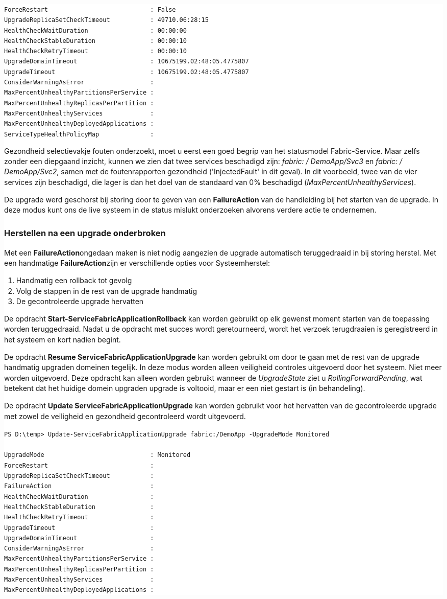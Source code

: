 ~~~
ForceRestart                            : False
UpgradeReplicaSetCheckTimeout           : 49710.06:28:15
HealthCheckWaitDuration                 : 00:00:00
HealthCheckStableDuration               : 00:00:10
HealthCheckRetryTimeout                 : 00:00:10
UpgradeDomainTimeout                    : 10675199.02:48:05.4775807
UpgradeTimeout                          : 10675199.02:48:05.4775807
ConsiderWarningAsError                  :
MaxPercentUnhealthyPartitionsPerService :
MaxPercentUnhealthyReplicasPerPartition :
MaxPercentUnhealthyServices             :
MaxPercentUnhealthyDeployedApplications :
ServiceTypeHealthPolicyMap              :
~~~

Gezondheid selectievakje fouten onderzoekt, moet u eerst een goed begrip van het statusmodel Fabric-Service. Maar zelfs zonder een diepgaand inzicht, kunnen we zien dat twee services beschadigd zijn: *fabric: / DemoApp/Svc3* en *fabric: / DemoApp/Svc2*, samen met de foutenrapporten gezondheid ('InjectedFault' in dit geval). In dit voorbeeld, twee van de vier services zijn beschadigd, die lager is dan het doel van de standaard van 0% beschadigd (*MaxPercentUnhealthyServices*).

De upgrade werd geschorst bij storing door te geven van een **FailureAction** van de handleiding bij het starten van de upgrade. In deze modus kunt ons de live systeem in de status mislukt onderzoeken alvorens verdere actie te ondernemen.

### <a name="recover-from-a-suspended-upgrade"></a>Herstellen na een upgrade onderbroken

Met een **FailureAction**ongedaan maken is niet nodig aangezien de upgrade automatisch teruggedraaid in bij storing herstel. Met een handmatige **FailureAction**zijn er verschillende opties voor Systeemherstel:

1. Handmatig een rollback tot gevolg
2. Volg de stappen in de rest van de upgrade handmatig
3. De gecontroleerde upgrade hervatten

De opdracht **Start-ServiceFabricApplicationRollback** kan worden gebruikt op elk gewenst moment starten van de toepassing worden teruggedraaid. Nadat u de opdracht met succes wordt geretourneerd, wordt het verzoek terugdraaien is geregistreerd in het systeem en kort nadien begint.

De opdracht **Resume ServiceFabricApplicationUpgrade** kan worden gebruikt om door te gaan met de rest van de upgrade handmatig upgraden domeinen tegelijk. In deze modus worden alleen veiligheid controles uitgevoerd door het systeem. Niet meer worden uitgevoerd. Deze opdracht kan alleen worden gebruikt wanneer de *UpgradeState* ziet u *RollingForwardPending*, wat betekent dat het huidige domein upgraden upgrade is voltooid, maar er een niet gestart is (in behandeling).

De opdracht **Update ServiceFabricApplicationUpgrade** kan worden gebruikt voor het hervatten van de gecontroleerde upgrade met zowel de veiligheid en gezondheid gecontroleerd wordt uitgevoerd.

~~~
PS D:\temp> Update-ServiceFabricApplicationUpgrade fabric:/DemoApp -UpgradeMode Monitored

UpgradeMode                             : Monitored
ForceRestart                            :
UpgradeReplicaSetCheckTimeout           :
FailureAction                           :
HealthCheckWaitDuration                 :
HealthCheckStableDuration               :
HealthCheckRetryTimeout                 :
UpgradeTimeout                          :
UpgradeDomainTimeout                    :
ConsiderWarningAsError                  :
MaxPercentUnhealthyPartitionsPerService :
MaxPercentUnhealthyReplicasPerPartition :
MaxPercentUnhealthyServices             :
MaxPercentUnhealthyDeployedApplications :
~~~